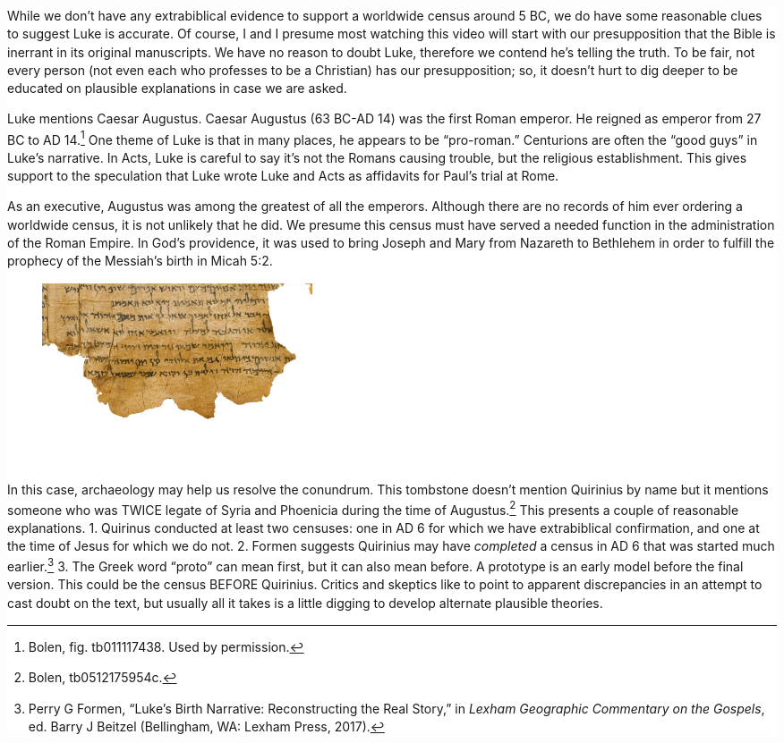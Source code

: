 While we don’t have any extrabiblical evidence to support a worldwide census around 5 BC, we do have some reasonable clues to suggest Luke is accurate. Of course, I and I presume most watching this video will start with our presupposition that the Bible is inerrant in its original manuscripts. We have no reason to doubt Luke, therefore we contend he’s telling the truth. To be fair, not every person (not even each who professes to be a Christian) has our presupposition; so, it doesn’t hurt to dig deeper to be educated on plausible explanations in case we are asked.

Luke mentions Caesar Augustus. Caesar Augustus (63 BC-AD 14) was the first Roman emperor. He reigned as emperor from 27 BC to AD 14.[^3] One theme of Luke is that in many places, he appears to be “pro-roman.” Centurions are often the “good guys” in Luke’s narrative. In Acts, Luke is careful to say it’s not the Romans causing trouble, but the religious establishment. This gives support to the speculation that Luke wrote Luke and Acts as affidavits for Paul’s trial at Rome.

As an executive, Augustus was among the greatest of all the emperors. Although there are no records of him ever ordering a worldwide census, it is not unlikely that he did. We presume this census must have served a needed function in the administration of the Roman Empire. In God’s providence, it was used to bring Joseph and Mary from Nazareth to Bethlehem in order to fulfill the prophecy of the Messiah’s birth in Micah 5:2.

<img src="images/media/image4.jpg" style="width:3.95694in;height:2.10139in" />

In this case, archaeology may help us resolve the conundrum. This tombstone doesn’t mention Quirinius by name but it mentions someone who was TWICE legate of Syria and Phoenicia during the time of Augustus.[^4] This presents a couple of reasonable explanations. 1. Quirinus conducted at least two censuses: one in AD 6 for which we have extrabiblical confirmation, and one at the time of Jesus for which we do not. 2. Formen suggests Quirinius may have *completed* a census in AD 6 that was started much earlier.[^5] 3. The Greek word “proto” can mean first, but it can also mean before. A prototype is an early model before the final version. This could be the census BEFORE Quirinius. Critics and skeptics like to point to apparent discrepancies in an attempt to cast doubt on the text, but usually all it takes is a little digging to develop alternate plausible theories.


[^1]: Todd Bolen, “Luke 2” (PowerPoint handout, Santa Clarita, CA, 2018), fig. nasa57927.
[^2]: Bolen, fig. tb010703282.
[^3]: Bolen, fig. tb011117438. Used by permission.
[^4]: Bolen, tb0512175954c.
[^5]: Perry G Formen, “Luke’s Birth Narrative: Reconstructing the Real Story,” in *Lexham Geographic Commentary on the Gospels*, ed. Barry J Beitzel (Bellingham, WA: Lexham Press, 2017).
[^6]: Bolen, “Luke 2,” fig. tb121704019.
[^7]: Formen, “Luke’s Birth Narrative: Reconstructing the Real Story,” 16.
[^8]: Bolen, “Luke 2,” fig. tbs43309009.
[^9]: David H. Stern, *Jewish New Testament Commentary: A Companion Volume to the Jewish New Testament*, E-Sword edition (Clarksville, Md.: Lederer Messianic Publications, 1992), loc. Luk 2:8.
[^10]: Bolen, “Luke 2,” loc. Luke 2:15.
[^11]: Bolen, fig. ws100816526, "Bethlehem Church of the Nativity and Shepherds’ Fields (aerial view from the northwest).".
[^12]: Craig S. Keener, *The IVP Bible Background Commentary: New Testament*, 2nd edition (E-Sword) (Downers Grove, Illinois: IVP Academic, 2014), loc. Luk 2:15-18.
[^13]: Daniel T. Lancaster, *Chronicles of the Messiah*, ed. Boaz D. Michael and Stephen D. Lancaster, Second (Marshfield, MO: First Fruits of Zion, 2014), 104.
[^14]: Lancaster, 106.